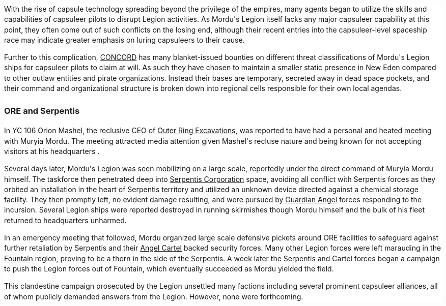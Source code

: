 With the rise of capsule technology spreading beyond the privilege of
the empires, many agents began to utilize the skills and capabilities of
capsuleer pilots to disrupt Legion activities. As Mordu's Legion itself
lacks any major capsuleer capability at this point, they often come out
of such conflicts on the losing end, although their recent entries into
the capsuleer-level spaceship race may indicate greater emphasis on
luring capsuleers to their cause.

Further to this complication, [CONCORD](5DPzMesjfj3XKshPWBUPWt) has many
blanket-issued bounties on different threat classifications of Mordu's
Legion ships for capsuleer pilots to claim at will. As such they have
chosen to maintain a smaller static presence in New Eden compared to
other outlaw entities and pirate organizations. Instead their bases are
temporary, secreted away in dead space pockets, and their command and
organizational structure is broken down into regional cells responsible
for their own local agendas.

### ORE and Serpentis

In YC 106 Orion Mashel, the reclusive CEO of [Outer Ring Excavations](ore),
was reported to have had a personal and
heated meeting with Muryia Mordu. The meeting attracted media attention
given Mashel's recluse nature and being known for not accepting visitors
at his headquarters . 

Several days later, Mordu's Legion was seen mobilizing on a large scale,
reportedly under the direct command of Muryia Mordu himself. The
taskforce then penetrated deep into [Serpentis Corporation](serpentis-corporation)
space, avoiding all
conflict with Serpentis forces as they orbited an installation in the
heart of Serpentis territory and utilized an unknown device directed
against a chemical storage facility. They then promptly left, no
evident damage resulting, and were pursued by [Guardian Angel](guardian-angels)
forces responding to the incursion.
Several Legion ships were reported destroyed in running skirmishes
though Mordu himself and the bulk of his fleet returned to headquarters
unharmed. 

In an emergency meeting that followed, Mordu organized large scale
defensive pickets around ORE facilities to safeguard against further
retaliation by Serpentis and their [Angel Cartel](3p6aB4GMbVdMUEVYOb3kF0)
backed security forces. Many other
Legion forces were left marauding in the [Fountain](Fountain)
region, proving to be a thorn in the side of the Serpentis. A week later
the Serpentis and Cartel forces began a campaign to push the Legion
forces out of Fountain, which eventually succeeded as Mordu yielded the
field.

This clandestine campaign prosecuted by the Legion unsettled many
factions including several prominent capsuleer alliances, all of whom
publicly demanded answers from the Legion. However, none were
forthcoming.

